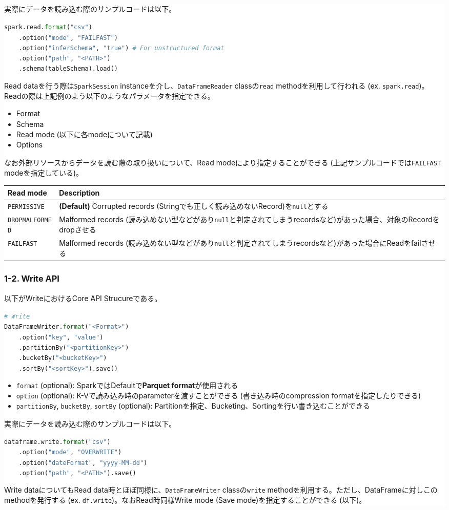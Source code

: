 実際にデータを読み込む際のサンプルコードは以下。

```py
spark.read.format("csv")
    .option("mode", "FAILFAST")
    .option("inferSchema", "true") # For unstructured format
    .option("path", "<PATH>")
    .schema(tableSchema).load()
```

Read dataを行う際は`SparkSession` instanceを介し、`DataFrameReader` classの`read` methodを利用して行われる (ex. `spark.read`)。Readの際は上記例のよう以下のようなパラメータを指定できる。

* Format
* Schema
* Read mode (以下に各modeについて記載)
* Options

なお外部リソースからデータを読む際の取り扱いについて、Read modeにより指定することができる (上記サンプルコードでは`FAILFAST` modeを指定している)。

| Read mode | Description |
|:-|:-|
| `PERMISSIVE` | **(Default)** Corrupted records (Stringでも正しく読み込めないRecord)を`null`とする |
| `DROPMALFORMED` | Malformed records (読み込めない型などがあり`null`と判定されてしまうrecordsなど)があった場合、対象のRecordをdropさせる |
| `FAILFAST` |  Malformed records (読み込めない型などがあり`null`と判定されてしまうrecordsなど)があった場合にReadをfailさせる |

### 1-2. Write API
以下がWriteにおけるCore API Strucureである。

```py
# Write
DataFrameWriter.format("<Format>")
    .option("key", "value")
    .partitionBy("<partitionKey>")
    .bucketBy("<bucketKey>")
    .sortBy("<sortKey>").save()
```

* `format` (optional): SparkではDefaultで**Parquet format**が使用される
* `option` (optional): K-Vで読み込み時のparameterを渡すことができる (書き込み時のcompression formatを指定したりできる)
* `partitionBy`, `bucketBy`, `sortBy` (optional): Partitionを指定、Bucketing、Sortingを行い書き込むことができる

実際にデータを読み込む際のサンプルコードは以下。

```py
dataframe.write.format("csv")
    .option("mode", "OVERWRITE")
    .option("dateFormat", "yyyy-MM-dd")
    .option("path", "<PATH>").save()
```

Write dataについてもRead data時とほぼ同様に、`DataFrameWriter` classの`write` methodを利用する。ただし、DataFrameに対しこのmethodを発行する (ex. `df.write`)。なおRead時同様Write mode (Save mode)を指定することができる (以下)。
